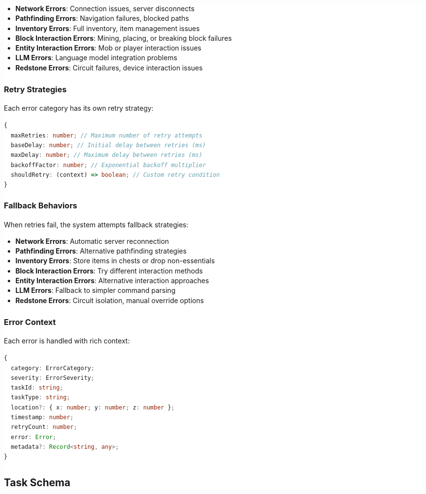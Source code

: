 - **Network Errors**: Connection issues, server disconnects
- **Pathfinding Errors**: Navigation failures, blocked paths
- **Inventory Errors**: Full inventory, item management issues
- **Block Interaction Errors**: Mining, placing, or breaking block failures
- **Entity Interaction Errors**: Mob or player interaction issues
- **LLM Errors**: Language model integration problems
- **Redstone Errors**: Circuit failures, device interaction issues

### Retry Strategies

Each error category has its own retry strategy:

```typescript
{
  maxRetries: number; // Maximum number of retry attempts
  baseDelay: number; // Initial delay between retries (ms)
  maxDelay: number; // Maximum delay between retries (ms)
  backoffFactor: number; // Exponential backoff multiplier
  shouldRetry: (context) => boolean; // Custom retry condition
}
```

### Fallback Behaviors

When retries fail, the system attempts fallback strategies:

- **Network Errors**: Automatic server reconnection
- **Pathfinding Errors**: Alternative pathfinding strategies
- **Inventory Errors**: Store items in chests or drop non-essentials
- **Block Interaction Errors**: Try different interaction methods
- **Entity Interaction Errors**: Alternative interaction approaches
- **LLM Errors**: Fallback to simpler command parsing
- **Redstone Errors**: Circuit isolation, manual override options

### Error Context

Each error is handled with rich context:

```typescript
{
  category: ErrorCategory;
  severity: ErrorSeverity;
  taskId: string;
  taskType: string;
  location?: { x: number; y: number; z: number };
  timestamp: number;
  retryCount: number;
  error: Error;
  metadata?: Record<string, any>;
}
```

## Task Schema
